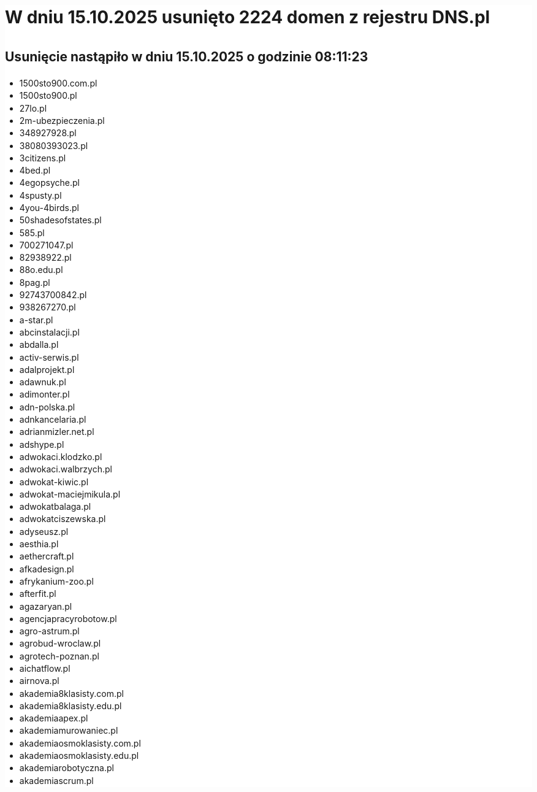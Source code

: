 # W dniu 15.10.2025 usunięto 2224 domen z rejestru DNS.pl

## Usunięcie nastąpiło w dniu 15.10.2025 o godzinie 08:11:23

- 1500sto900.com.pl
- 1500sto900.pl
- 27lo.pl
- 2m-ubezpieczenia.pl
- 348927928.pl
- 38080393023.pl
- 3citizens.pl
- 4bed.pl
- 4egopsyche.pl
- 4spusty.pl
- 4you-4birds.pl
- 50shadesofstates.pl
- 585.pl
- 700271047.pl
- 82938922.pl
- 88o.edu.pl
- 8pag.pl
- 92743700842.pl
- 938267270.pl
- a-star.pl
- abcinstalacji.pl
- abdalla.pl
- activ-serwis.pl
- adalprojekt.pl
- adawnuk.pl
- adimonter.pl
- adn-polska.pl
- adnkancelaria.pl
- adrianmizler.net.pl
- adshype.pl
- adwokaci.klodzko.pl
- adwokaci.walbrzych.pl
- adwokat-kiwic.pl
- adwokat-maciejmikula.pl
- adwokatbalaga.pl
- adwokatciszewska.pl
- adyseusz.pl
- aesthia.pl
- aethercraft.pl
- afkadesign.pl
- afrykanium-zoo.pl
- afterfit.pl
- agazaryan.pl
- agencjapracyrobotow.pl
- agro-astrum.pl
- agrobud-wroclaw.pl
- agrotech-poznan.pl
- aichatflow.pl
- airnova.pl
- akademia8klasisty.com.pl
- akademia8klasisty.edu.pl
- akademiaapex.pl
- akademiamurowaniec.pl
- akademiaosmoklasisty.com.pl
- akademiaosmoklasisty.edu.pl
- akademiarobotyczna.pl
- akademiascrum.pl